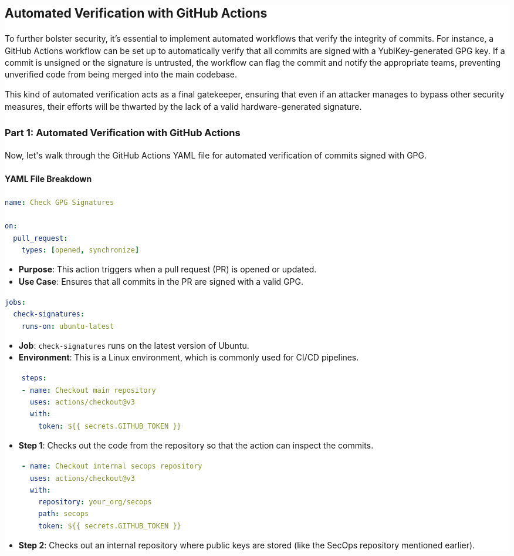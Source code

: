 


## Automated Verification with GitHub Actions

To further bolster security, it’s essential to implement automated workflows that verify the integrity of commits. For instance, a GitHub Actions workflow can be set up to automatically verify that all commits are signed with a YubiKey-generated GPG key. If a commit is unsigned or the signature is untrusted, the workflow can flag the commit and notify the appropriate teams, preventing unverified code from being merged into the main codebase.

This kind of automated verification acts as a final gatekeeper, ensuring that even if an attacker manages to bypass other security measures, their efforts will be thwarted by the lack of a valid hardware-generated signature.


### Part 1: Automated Verification with GitHub Actions

Now, let's walk through the GitHub Actions YAML file for automated verification of commits signed with GPG.

#### YAML File Breakdown

```yaml
name: Check GPG Signatures

on:
  pull_request:
    types: [opened, synchronize]
```
- **Purpose**: This action triggers when a pull request (PR) is opened or updated.
- **Use Case**: Ensures that all commits in the PR are signed with a valid GPG.

```yaml
jobs:
  check-signatures:
    runs-on: ubuntu-latest
```
- **Job**: `check-signatures` runs on the latest version of Ubuntu.
- **Environment**: This is a Linux environment, which is commonly used for CI/CD pipelines.

```yaml
    steps:
    - name: Checkout main repository
      uses: actions/checkout@v3
      with:
        token: ${{ secrets.GITHUB_TOKEN }}
```
- **Step 1**: Checks out the code from the repository so that the action can inspect the commits.

```yaml
    - name: Checkout internal secops repository
      uses: actions/checkout@v3
      with:
        repository: your_org/secops
        path: secops
        token: ${{ secrets.GITHUB_TOKEN }}
```
- **Step 2**: Checks out an internal repository where public keys are stored (like the SecOps repository mentioned earlier).

